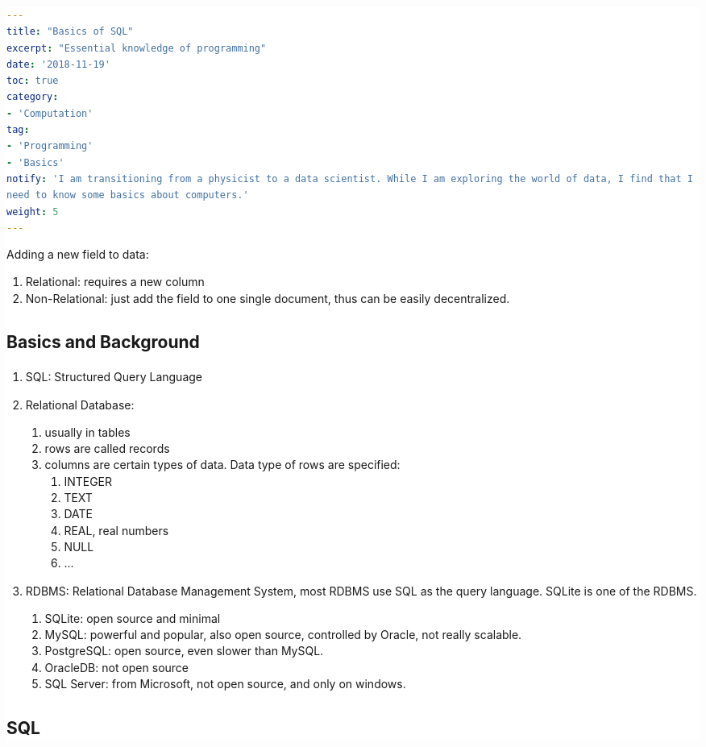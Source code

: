 ```yaml
---
title: "Basics of SQL"
excerpt: "Essential knowledge of programming"
date: '2018-11-19'
toc: true
category:
- 'Computation'
tag:
- 'Programming'
- 'Basics'
notify: 'I am transitioning from a physicist to a data scientist. While I am exploring the world of data, I find that I need to know some basics about computers.'
weight: 5
---
```



<div class="notes--info" markdown="1">
Adding a new field to data:

1. Relational: requires a new column
2. Non-Relational: just add the field to one single document, thus can be easily decentralized.
</div>


## Basics and Background


1. SQL: Structured Query Language
2. Relational Database:

   1. usually in tables
   2. rows are called records
   3. columns are certain types of data. Data type of rows are specified:
      1. INTEGER
      2. TEXT
      3. DATE
      4. REAL, real numbers
      5. NULL
      6. ...

3. RDBMS: Relational Database Management System, most RDBMS use SQL as the query language. SQLite is one of the RDBMS.
   1. SQLite: open source and minimal
   2. MySQL: powerful and popular, also open source, controlled by Oracle, not really scalable.
   3. PostgreSQL: open source, even slower than MySQL.
   4. OracleDB: not open source
   5. SQL Server: from Microsoft, not open source, and only on windows.



## SQL

